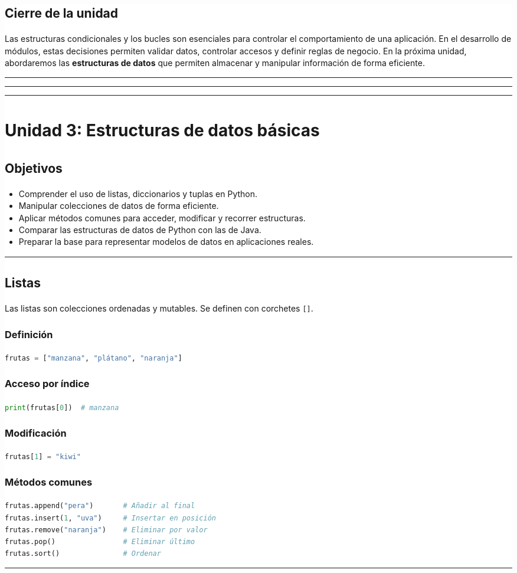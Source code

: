 
## Cierre de la unidad

Las estructuras condicionales y los bucles son esenciales para controlar el comportamiento de una aplicación. En el desarrollo de módulos, estas decisiones permiten validar datos, controlar accesos y definir reglas de negocio. En la próxima unidad, abordaremos las **estructuras de datos** que permiten almacenar y manipular información de forma eficiente.


---
---
---





# Unidad 3: Estructuras de datos básicas

## Objetivos

- Comprender el uso de listas, diccionarios y tuplas en Python.
- Manipular colecciones de datos de forma eficiente.
- Aplicar métodos comunes para acceder, modificar y recorrer estructuras.
- Comparar las estructuras de datos de Python con las de Java.
- Preparar la base para representar modelos de datos en aplicaciones reales.

---

## Listas

Las listas son colecciones ordenadas y mutables. Se definen con corchetes `[]`.

### Definición

```python
frutas = ["manzana", "plátano", "naranja"]
```

### Acceso por índice

```python
print(frutas[0])  # manzana
```

### Modificación

```python
frutas[1] = "kiwi"
```

### Métodos comunes

```python
frutas.append("pera")       # Añadir al final
frutas.insert(1, "uva")     # Insertar en posición
frutas.remove("naranja")    # Eliminar por valor
frutas.pop()                # Eliminar último
frutas.sort()               # Ordenar
```

---